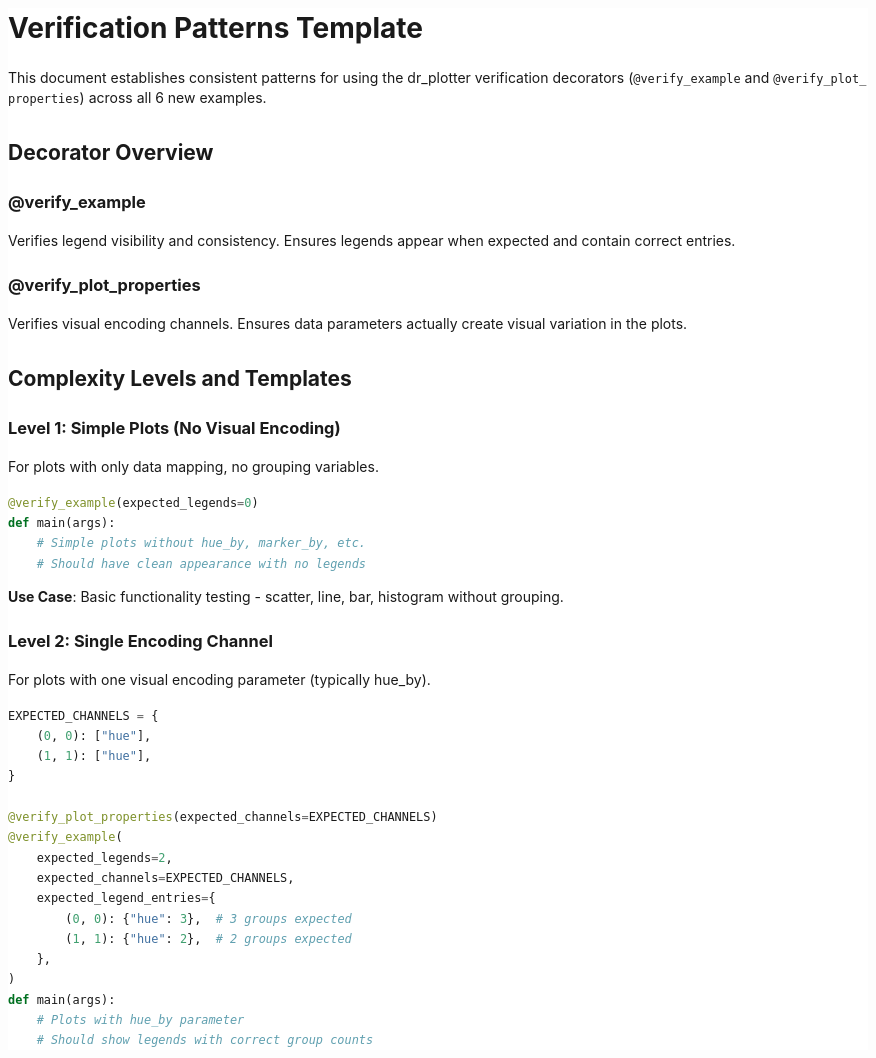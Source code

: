 # Verification Patterns Template

This document establishes consistent patterns for using the dr_plotter verification decorators (`@verify_example` and `@verify_plot_properties`) across all 6 new examples.

## Decorator Overview

### @verify_example
Verifies legend visibility and consistency. Ensures legends appear when expected and contain correct entries.

### @verify_plot_properties  
Verifies visual encoding channels. Ensures data parameters actually create visual variation in the plots.

## Complexity Levels and Templates

### Level 1: Simple Plots (No Visual Encoding)
For plots with only data mapping, no grouping variables.

```python
@verify_example(expected_legends=0)
def main(args):
    # Simple plots without hue_by, marker_by, etc.
    # Should have clean appearance with no legends
```

**Use Case**: Basic functionality testing - scatter, line, bar, histogram without grouping.

### Level 2: Single Encoding Channel
For plots with one visual encoding parameter (typically hue_by).

```python
EXPECTED_CHANNELS = {
    (0, 0): ["hue"],
    (1, 1): ["hue"],  
}

@verify_plot_properties(expected_channels=EXPECTED_CHANNELS)
@verify_example(
    expected_legends=2,
    expected_channels=EXPECTED_CHANNELS,
    expected_legend_entries={
        (0, 0): {"hue": 3},  # 3 groups expected
        (1, 1): {"hue": 2},  # 2 groups expected
    },
)
def main(args):
    # Plots with hue_by parameter
    # Should show legends with correct group counts
```

